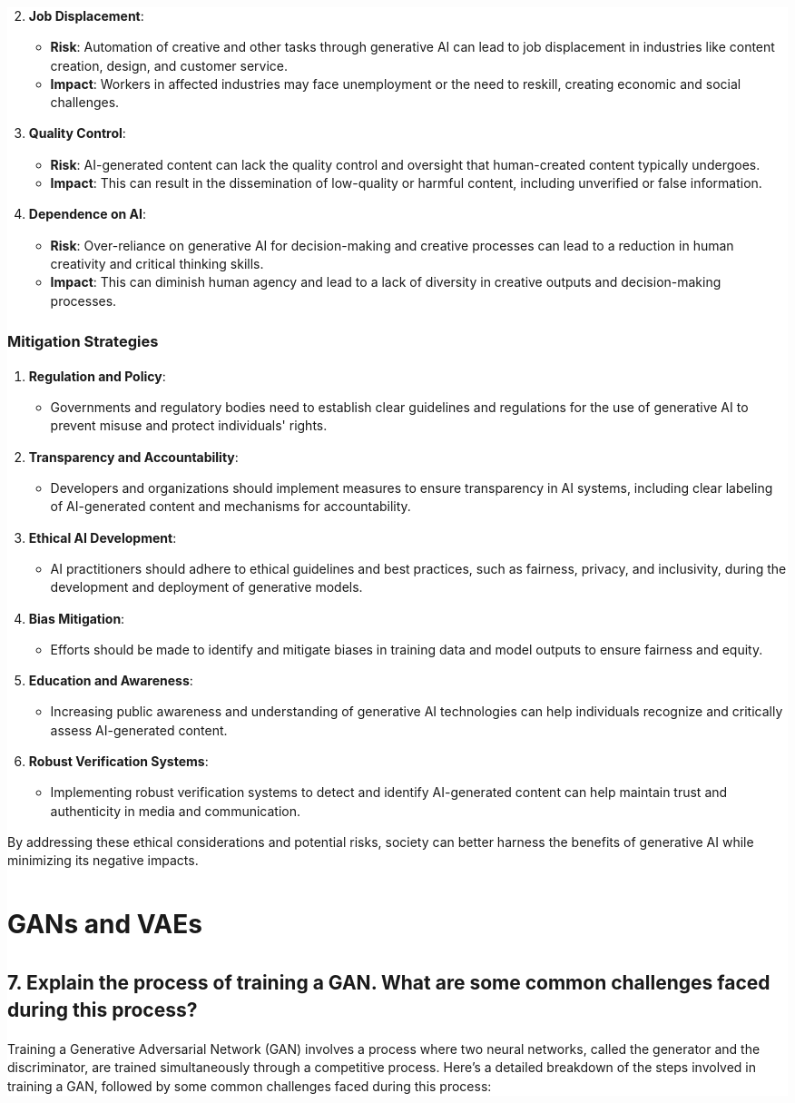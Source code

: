 2. **Job Displacement**:
   - **Risk**: Automation of creative and other tasks through generative AI can lead to job displacement in industries like content creation, design, and customer service.
   - **Impact**: Workers in affected industries may face unemployment or the need to reskill, creating economic and social challenges.

3. **Quality Control**:
   - **Risk**: AI-generated content can lack the quality control and oversight that human-created content typically undergoes.
   - **Impact**: This can result in the dissemination of low-quality or harmful content, including unverified or false information.

4. **Dependence on AI**:
   - **Risk**: Over-reliance on generative AI for decision-making and creative processes can lead to a reduction in human creativity and critical thinking skills.
   - **Impact**: This can diminish human agency and lead to a lack of diversity in creative outputs and decision-making processes.

### Mitigation Strategies

1. **Regulation and Policy**:
   - Governments and regulatory bodies need to establish clear guidelines and regulations for the use of generative AI to prevent misuse and protect individuals' rights.

2. **Transparency and Accountability**:
   - Developers and organizations should implement measures to ensure transparency in AI systems, including clear labeling of AI-generated content and mechanisms for accountability.

3. **Ethical AI Development**:
   - AI practitioners should adhere to ethical guidelines and best practices, such as fairness, privacy, and inclusivity, during the development and deployment of generative models.

4. **Bias Mitigation**:
   - Efforts should be made to identify and mitigate biases in training data and model outputs to ensure fairness and equity.

5. **Education and Awareness**:
   - Increasing public awareness and understanding of generative AI technologies can help individuals recognize and critically assess AI-generated content.

6. **Robust Verification Systems**:
   - Implementing robust verification systems to detect and identify AI-generated content can help maintain trust and authenticity in media and communication.

By addressing these ethical considerations and potential risks, society can better harness the benefits of generative AI while minimizing its negative impacts.

# GANs and VAEs

## 7. **Explain the process of training a GAN. What are some common challenges faced during this process?**

Training a Generative Adversarial Network (GAN) involves a process where two neural networks, called the generator and the discriminator, are trained simultaneously through a competitive process. Here’s a detailed breakdown of the steps involved in training a GAN, followed by some common challenges faced during this process:
